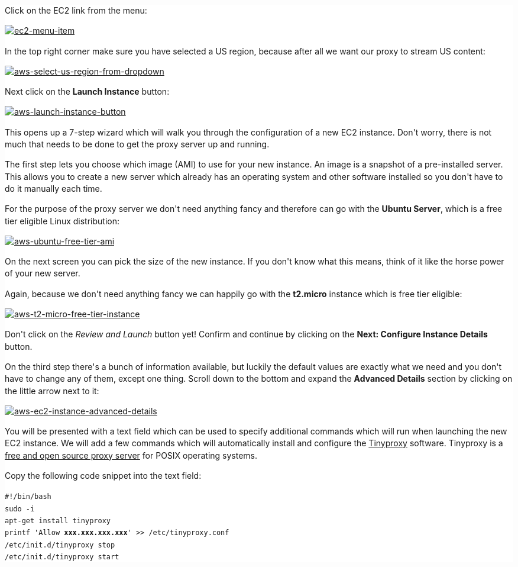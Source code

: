 Click on the EC2 link from the menu:

<a href="https://www.flickr.com/photos/130657798@N05/26128609484/in/dateposted-public/" title="ec2-menu-item"><img src="https://farm2.staticflickr.com/1626/26128609484_696f4aa3fa.jpg" alt="ec2-menu-item" class="half-width"></a>

In the top right corner make sure you have selected a US region, because after all we want our proxy to stream US content:

<a href="https://www.flickr.com/photos/130657798@N05/26128609294/in/dateposted-public/" title="aws-select-us-region-from-dropdown"><img src="https://farm2.staticflickr.com/1480/26128609294_6451062ca8.jpg" alt="aws-select-us-region-from-dropdown" class="two-third-width"></a>

Next click on the **Launch Instance** button:

<a href="https://www.flickr.com/photos/130657798@N05/26131065313/in/dateposted-public/" title="aws-launch-instance-button"><img src="https://farm2.staticflickr.com/1527/26131065313_4ab2523956.jpg" alt="aws-launch-instance-button" class="two-third-width"></a>

This opens up a 7-step wizard which will walk you through the configuration of a new EC2 instance. Don't worry, there is not much that needs to be done to get the proxy server up and running.

The first step lets you choose which image (AMI) to use for your new instance. An image is a snapshot of a pre-installed server. This allows you to create a new server which already has an operating system and other software installed so you don't have to do it manually each time.

For the purpose of the proxy server we don't need anything fancy and therefore can go with the **Ubuntu Server**, which is a free tier eligible Linux distribution:

<a href="https://www.flickr.com/photos/130657798@N05/26128609544/in/dateposted-public/" title="aws-ubuntu-free-tier-ami"><img src="https://farm2.staticflickr.com/1533/26128609544_4c3775686d.jpg" alt="aws-ubuntu-free-tier-ami" class="two-third-width"></a>

On the next screen you can pick the size of the new instance. If you don't know what this means, think of it like the horse power of your new server.

Again, because we don't need anything fancy we can happily go with the **t2.micro** instance which is free tier eligible:

<a href="https://www.flickr.com/photos/130657798@N05/26131065973/in/dateposted-public/" title="aws-t2-micro-free-tier-instance"><img src="https://farm2.staticflickr.com/1507/26131065973_cf6f4d2977.jpg" alt="aws-t2-micro-free-tier-instance" class="two-third-width"></a>

Don't click on the *Review and Launch* button yet! Confirm and continue by clicking on the **Next: Configure Instance Details** button.

On the third step there's a bunch of information available, but luckily the default values are exactly what we need and you don't have to change any of them, except one thing. Scroll down to the bottom and expand the **Advanced Details** section by clicking on the little arrow next to it:

<a href="https://www.flickr.com/photos/130657798@N05/26141065614/in/dateposted-public/" title="aws-ec2-instance-advanced-details"><img src="https://farm2.staticflickr.com/1707/26141065614_89c853a4f7.jpg" alt="aws-ec2-instance-advanced-details" class="half-width"></a>

You will be presented with a text field which can be used to specify additional commands which will run when launching the new EC2 instance. We will add a few commands which will automatically install and configure the [Tinyproxy](https://tinyproxy.github.io/) software. Tinyproxy is a [free and open source proxy server](https://en.wikipedia.org/wiki/Tinyproxy) for POSIX operating systems.

Copy the following code snippet into the text field:

<pre><code>#!/bin/bash
sudo -i
apt-get install tinyproxy
printf 'Allow <strong>xxx.xxx.xxx.xxx</strong>' >> /etc/tinyproxy.conf
/etc/init.d/tinyproxy stop
/etc/init.d/tinyproxy start</code></pre>
